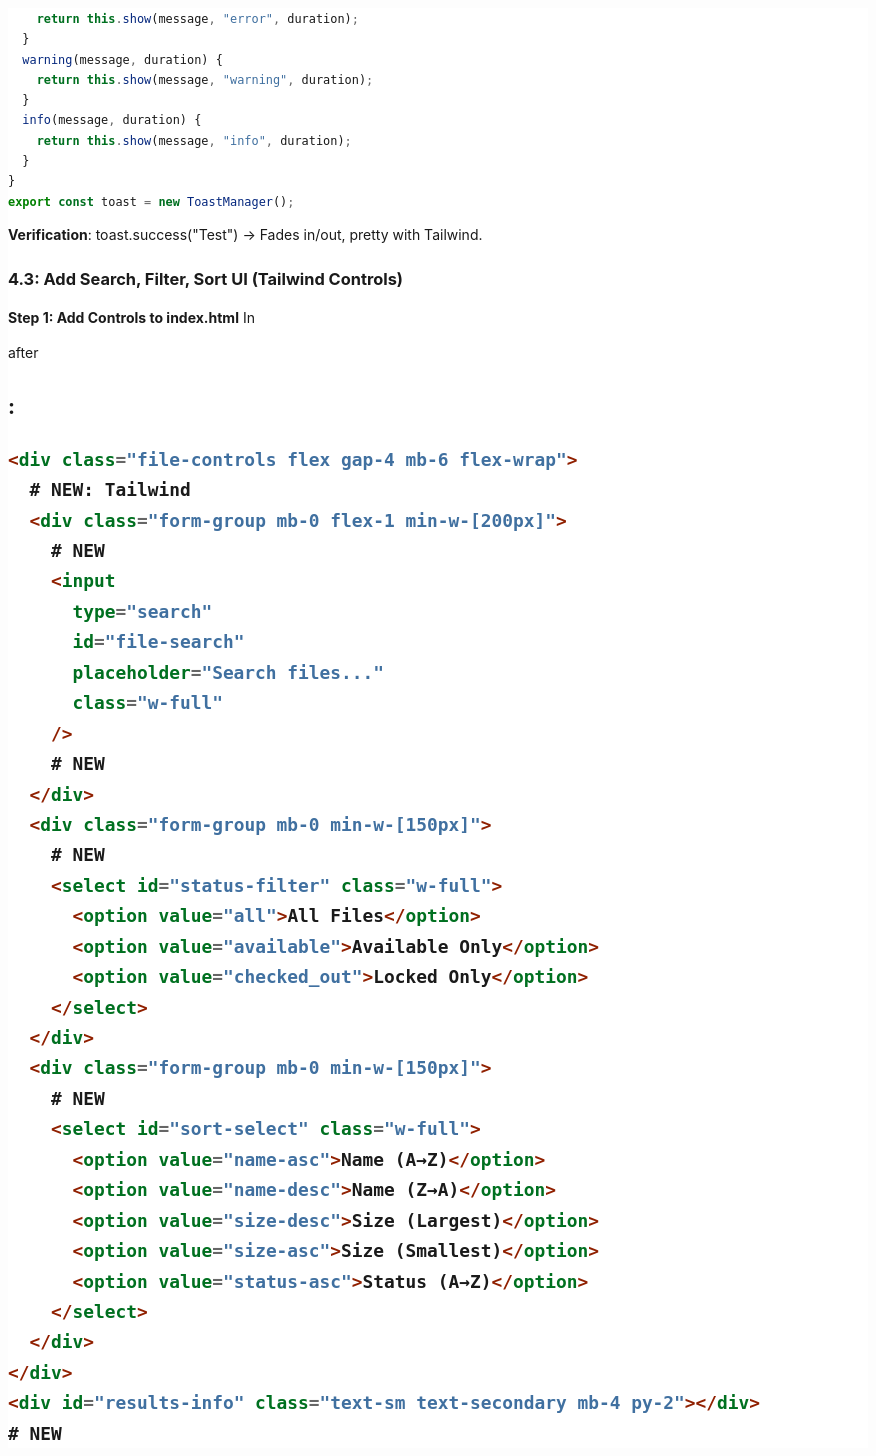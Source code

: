 ```javascript
    return this.show(message, "error", duration);
  }
  warning(message, duration) {
    return this.show(message, "warning", duration);
  }
  info(message, duration) {
    return this.show(message, "info", duration);
  }
}
export const toast = new ToastManager();
```

**Verification**: toast.success("Test") → Fades in/out, pretty with Tailwind.

### 4.3: Add Search, Filter, Sort UI (Tailwind Controls)

**Step 1: Add Controls to index.html**
In <section> after <h2>:

```html
<div class="file-controls flex gap-4 mb-6 flex-wrap">
  # NEW: Tailwind
  <div class="form-group mb-0 flex-1 min-w-[200px]">
    # NEW
    <input
      type="search"
      id="file-search"
      placeholder="Search files..."
      class="w-full"
    />
    # NEW
  </div>
  <div class="form-group mb-0 min-w-[150px]">
    # NEW
    <select id="status-filter" class="w-full">
      <option value="all">All Files</option>
      <option value="available">Available Only</option>
      <option value="checked_out">Locked Only</option>
    </select>
  </div>
  <div class="form-group mb-0 min-w-[150px]">
    # NEW
    <select id="sort-select" class="w-full">
      <option value="name-asc">Name (A→Z)</option>
      <option value="name-desc">Name (Z→A)</option>
      <option value="size-desc">Size (Largest)</option>
      <option value="size-asc">Size (Smallest)</option>
      <option value="status-asc">Status (A→Z)</option>
    </select>
  </div>
</div>
<div id="results-info" class="text-sm text-secondary mb-4 py-2"></div>
# NEW
```
